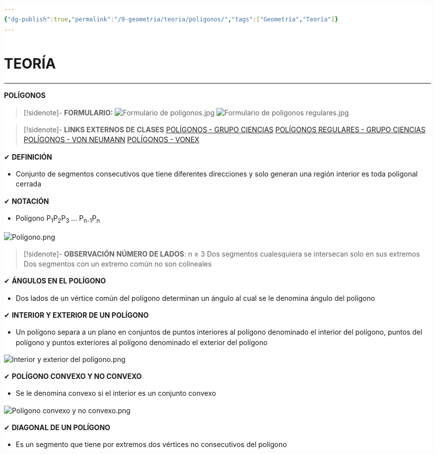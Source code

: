 ```yaml
---
{"dg-publish":true,"permalink":"/9-geometria/teoria/poligonos/","tags":["Geometría","Teoría"]}
---
```


# TEORÍA
---
**POLÍGONOS** 

>[!sidenote]- **FORMULARIO:** 
>![Formulario de polígonos.jpg](/img/user/1.%20ELEMENTOS%20GR%C3%81FICOS/Formulario%20de%20pol%C3%ADgonos.jpg)
>![Formulario de polígonos regulares.jpg](/img/user/1.%20ELEMENTOS%20GR%C3%81FICOS/Formulario%20de%20pol%C3%ADgonos%20regulares.jpg)

>[!sidenote]- **LINKS EXTERNOS DE CLASES** 
>[POLÍGONOS - GRUPO CIENCIAS](https://www.youtube.com/watch?v=B7AEuPk1S10) 
>[POLÍGONOS REGULARES - GRUPO CIENCIAS](https://www.youtube.com/watch?v=5B1TFAZZCto) 
>[POLÍGONOS - VON NEUMANN](https://youtu.be/5l0DYJO8-XU?si=8j_T05OoFj8gYYL7) 
>[POLÍGONOS - VONEX](https://youtu.be/I9R2QuaebZY?si=RoOmjcw6vWqtVEl4)

✔ **DEFINICIÓN**
- Conjunto de segmentos consecutivos que tiene diferentes direcciones y solo generan una región interior es toda poligonal cerrada

✔ **NOTACIÓN**
- Polígono P<sub>1</sub>P<sub>2</sub>P<sub>3</sub> ... P<sub>n-1</sub>P<sub>n</sub> 

![Polígono.png](/img/user/1.%20ELEMENTOS%20GR%C3%81FICOS/Pol%C3%ADgono.png)

>[!sidenote]- **OBSERVACIÓN** 
>**NÚMERO DE LADOS**: n ≥ 3
>Dos segmentos cualesquiera se intersecan solo en sus extremos
>Dos segmentos con un extremo común no son colineales

✔ **ÁNGULOS EN EL POLÍGONO**
- Dos lados de un vértice común del polígono determinan un ángulo al cual se le denomina ángulo del polígono

✔ **INTERIOR Y EXTERIOR DE UN POLÍGONO**
- Un polígono separa a un plano en conjuntos de puntos interiores al polígono denominado el interior del polígono, puntos del polígono y puntos exteriores al polígono denominado el exterior del polígono

![Interior y exterior del polígono.png](/img/user/1.%20ELEMENTOS%20GR%C3%81FICOS/Interior%20y%20exterior%20del%20pol%C3%ADgono.png)

✔ **POLÍGONO CONVEXO Y NO CONVEXO**
- Se le denomina convexo si el interior es un conjunto convexo

![Polígono convexo y no convexo.png](/img/user/1.%20ELEMENTOS%20GR%C3%81FICOS/Pol%C3%ADgono%20convexo%20y%20no%20convexo.png)

✔ **DIAGONAL DE UN POLÍGONO**
- Es un segmento que tiene por extremos dos vértices no consecutivos del polígono
